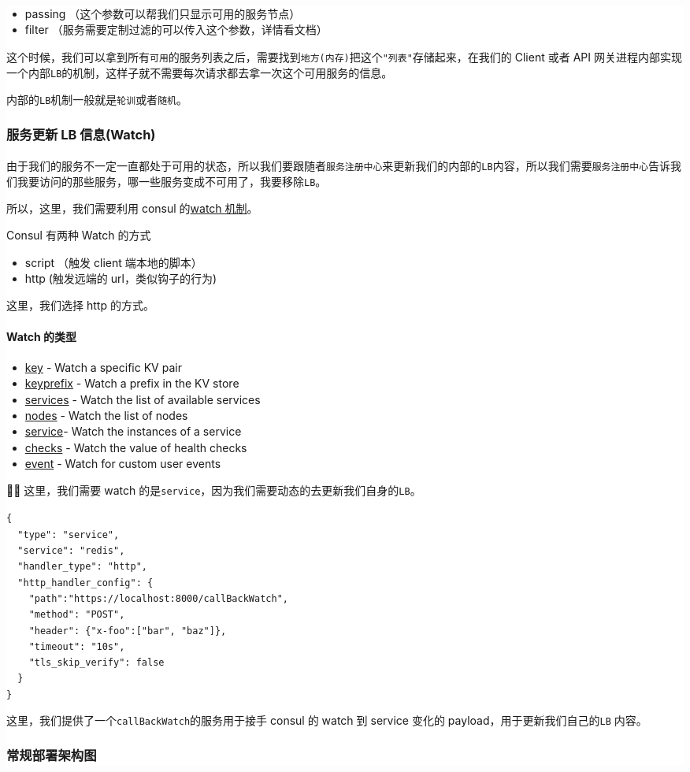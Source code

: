 - passing （这个参数可以帮我们只显示可用的服务节点）
- filter （服务需要定制过滤的可以传入这个参数，详情看文档）

这个时候，我们可以拿到所有`可用`的服务列表之后，需要找到`地方(内存)`把这个`"列表"`存储起来，在我们的 Client 或者 API 网关进程内部实现一个内部`LB`的机制，这样子就不需要每次请求都去拿一次这个可用服务的信息。

内部的`LB`机制一般就是`轮训`或者`随机`。

### 服务更新 LB 信息(Watch)

由于我们的服务不一定一直都处于可用的状态，所以我们要跟随者`服务注册中心`来更新我们的内部的`LB`内容，所以我们需要`服务注册中心`告诉我们我要访问的那些服务，哪一些服务变成不可用了，我要移除`LB`。

所以，这里，我们需要利用 consul 的[watch 机制](https://www.consul.io/docs/agent/watches.html)。

Consul 有两种 Watch 的方式

- script （触发 client 端本地的脚本）
- http (触发远端的 url，类似钩子的行为)

这里，我们选择 http 的方式。

#### Watch 的类型

- [key](https://www.consul.io/docs/agent/watches.html#key) - Watch a specific KV pair
- [keyprefix](https://www.consul.io/docs/agent/watches.html#keyprefix) - Watch a prefix in the KV store
- [services](https://www.consul.io/docs/agent/watches.html#services) - Watch the list of available services
- [nodes](https://www.consul.io/docs/agent/watches.html#nodes) - Watch the list of nodes
- [service](https://www.consul.io/docs/agent/watches.html#service)- Watch the instances of a service
- [checks](https://www.consul.io/docs/agent/watches.html#checks) - Watch the value of health checks
- [event](https://www.consul.io/docs/agent/watches.html#event) - Watch for custom user events

 这里，我们需要 watch 的是`service`，因为我们需要动态的去更新我们自身的`LB`。

```
{
  "type": "service",
  "service": "redis",
  "handler_type": "http",
  "http_handler_config": {
    "path":"https://localhost:8000/callBackWatch",
    "method": "POST",
    "header": {"x-foo":["bar", "baz"]},
    "timeout": "10s",
    "tls_skip_verify": false
  }
}
```

这里，我们提供了一个`callBackWatch`的服务用于接手 consul 的 watch 到 service 变化的 payload，用于更新我们自己的`LB` 内容。

### 常规部署架构图
